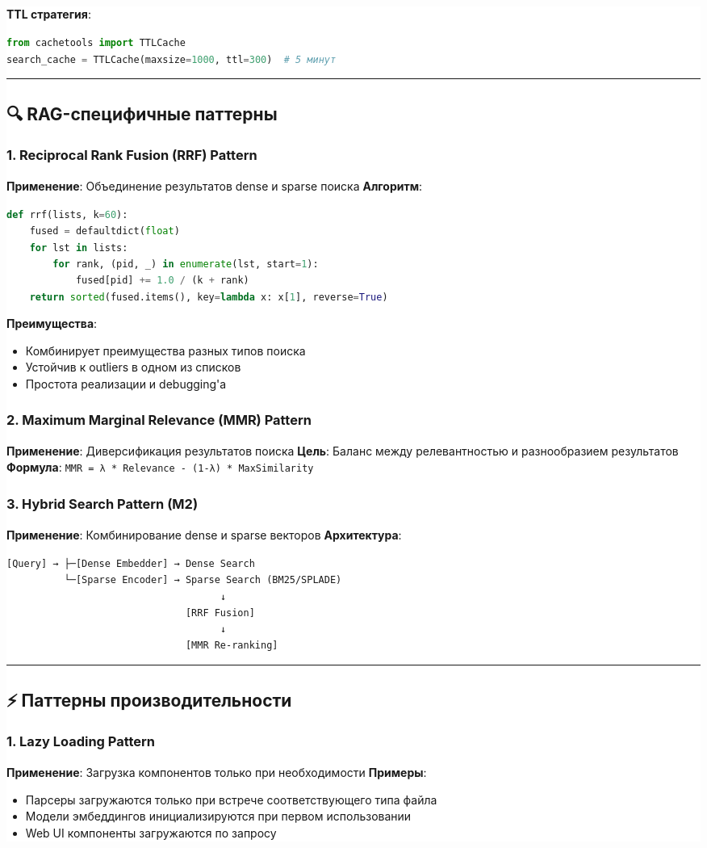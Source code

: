 **TTL стратегия**:
```python
from cachetools import TTLCache
search_cache = TTLCache(maxsize=1000, ttl=300)  # 5 минут
```

---

## 🔍 RAG-специфичные паттерны

### 1. Reciprocal Rank Fusion (RRF) Pattern
**Применение**: Объединение результатов dense и sparse поиска
**Алгоритм**:
```python
def rrf(lists, k=60):
    fused = defaultdict(float)
    for lst in lists:
        for rank, (pid, _) in enumerate(lst, start=1):
            fused[pid] += 1.0 / (k + rank)
    return sorted(fused.items(), key=lambda x: x[1], reverse=True)
```

**Преимущества**:
- Комбинирует преимущества разных типов поиска
- Устойчив к outliers в одном из списков
- Простота реализации и debugging'а

### 2. Maximum Marginal Relevance (MMR) Pattern
**Применение**: Диверсификация результатов поиска
**Цель**: Баланс между релевантностью и разнообразием результатов
**Формула**: `MMR = λ * Relevance - (1-λ) * MaxSimilarity`

### 3. Hybrid Search Pattern (M2)
**Применение**: Комбинирование dense и sparse векторов
**Архитектура**:
```
[Query] → ├─[Dense Embedder] → Dense Search
          └─[Sparse Encoder] → Sparse Search (BM25/SPLADE)
                                     ↓
                               [RRF Fusion]
                                     ↓
                               [MMR Re-ranking]
```

---

## ⚡ Паттерны производительности

### 1. Lazy Loading Pattern
**Применение**: Загрузка компонентов только при необходимости
**Примеры**:
- Парсеры загружаются только при встрече соответствующего типа файла
- Модели эмбеддингов инициализируются при первом использовании
- Web UI компоненты загружаются по запросу
